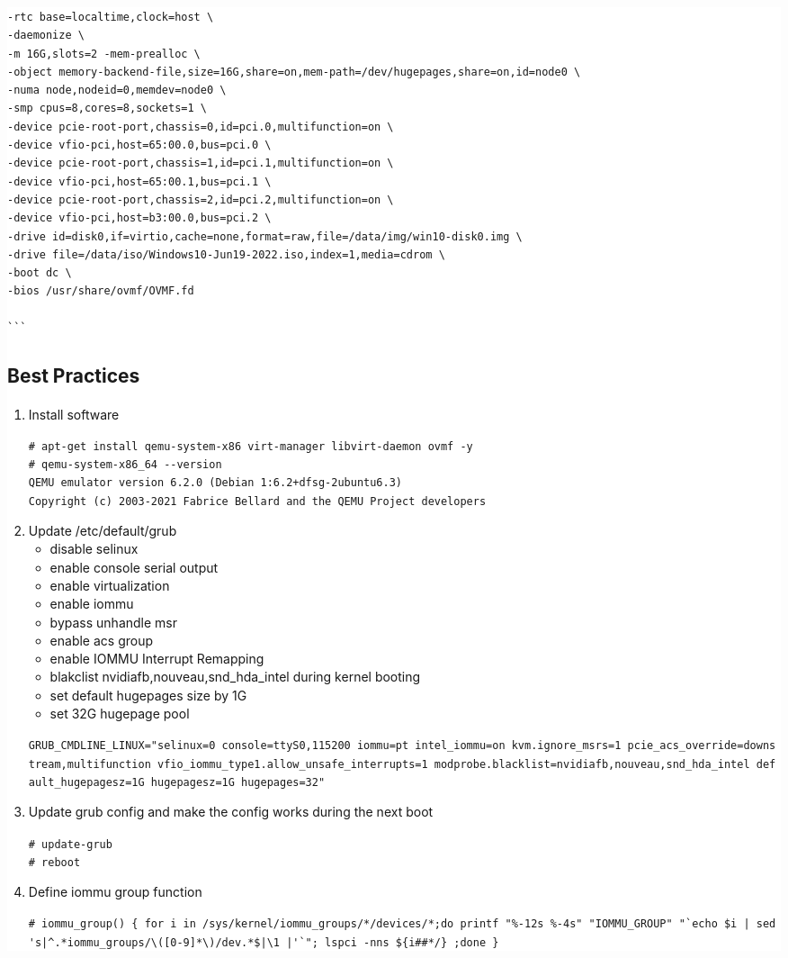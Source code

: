     -rtc base=localtime,clock=host \
    -daemonize \
    -m 16G,slots=2 -mem-prealloc \
    -object memory-backend-file,size=16G,share=on,mem-path=/dev/hugepages,share=on,id=node0 \
    -numa node,nodeid=0,memdev=node0 \
    -smp cpus=8,cores=8,sockets=1 \
    -device pcie-root-port,chassis=0,id=pci.0,multifunction=on \
    -device vfio-pci,host=65:00.0,bus=pci.0 \
    -device pcie-root-port,chassis=1,id=pci.1,multifunction=on \
    -device vfio-pci,host=65:00.1,bus=pci.1 \
    -device pcie-root-port,chassis=2,id=pci.2,multifunction=on \
    -device vfio-pci,host=b3:00.0,bus=pci.2 \
    -drive id=disk0,if=virtio,cache=none,format=raw,file=/data/img/win10-disk0.img \
    -drive file=/data/iso/Windows10-Jun19-2022.iso,index=1,media=cdrom \
    -boot dc \
    -bios /usr/share/ovmf/OVMF.fd

    ```

<h2 name="bestprac">Best Practices</h2>

1. Install software
    ```
    # apt-get install qemu-system-x86 virt-manager libvirt-daemon ovmf -y
    # qemu-system-x86_64 --version
    QEMU emulator version 6.2.0 (Debian 1:6.2+dfsg-2ubuntu6.3)
    Copyright (c) 2003-2021 Fabrice Bellard and the QEMU Project developers
    ```
2. Update /etc/default/grub 
    * disable selinux
    * enable console serial output
    * enable virtualization
    * enable iommu
    * bypass unhandle msr
    * enable acs group
    * enable IOMMU Interrupt Remapping
    * blakclist nvidiafb,nouveau,snd_hda_intel during kernel booting
    * set default hugepages size by 1G
    * set 32G hugepage pool
    ```
    GRUB_CMDLINE_LINUX="selinux=0 console=ttyS0,115200 iommu=pt intel_iommu=on kvm.ignore_msrs=1 pcie_acs_override=downstream,multifunction vfio_iommu_type1.allow_unsafe_interrupts=1 modprobe.blacklist=nvidiafb,nouveau,snd_hda_intel default_hugepagesz=1G hugepagesz=1G hugepages=32"
    ```
3. Update grub config and make the config works during the next boot
    ```
    # update-grub
    # reboot
    ```
3. Define iommu group function
    ```
    # iommu_group() { for i in /sys/kernel/iommu_groups/*/devices/*;do printf "%-12s %-4s" "IOMMU_GROUP" "`echo $i | sed 's|^.*iommu_groups/\([0-9]*\)/dev.*$|\1 |'`"; lspci -nns ${i##*/} ;done }
    ```